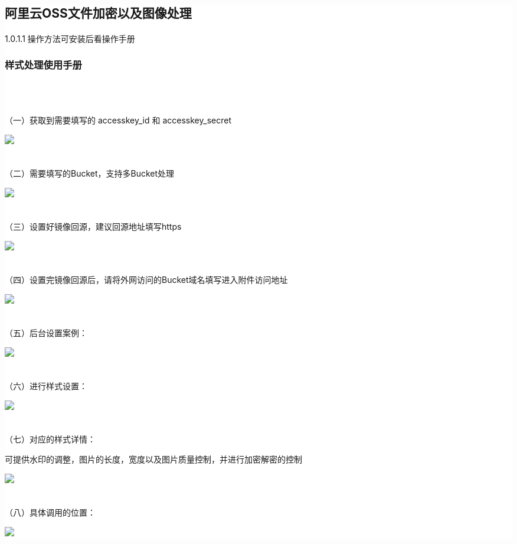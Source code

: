 ## 阿里云OSS文件加密以及图像处理

1.0.1.1  操作方法可安装后看操作手册 


<h3>样式处理使用手册</h3>

<br>
<br>
<p>（一）获取到需要填写的 accesskey_id 和 accesskey_secret</p>
 
<img style="width: 100%" src="https://karuike.oss-cn-shenzhen.aliyuncs.com/d/file/module_upload_images/2020/07/5f22a2ee0f02e.png">
<br>
<br>    
<p>（二）需要填写的Bucket，支持多Bucket处理</p> 
<img style="width: 100%" src="https://karuike.oss-cn-shenzhen.aliyuncs.com/d/file/module_upload_images/2020/07/5f22a30f34407.png">
<br>
<br>    
<p>（三）设置好镜像回源，建议回源地址填写https</p>

<img style="width: 100%" src="https://karuike.oss-cn-shenzhen.aliyuncs.com/d/file/module_upload_images/2020/07/5f22a34557d43.png">
<br> 
<br>    
<p>（四）设置完镜像回源后，请将外网访问的Bucket域名填写进入附件访问地址</p>
<img style="width: 100%" src="https://karuike.oss-cn-shenzhen.aliyuncs.com/d/file/module_upload_images/2020/07/5f22a37957358.png">
<br>
<br>    
<p>（五）后台设置案例： </p>
<img style="width: 100%" src="https://karuike.oss-cn-shenzhen.aliyuncs.com/d/file/module_upload_images/2020/07/5f22a3b43325a.png">
<br>
<br>
<p>（六）进行样式设置： </p>
<img style="width: 100%" src="https://karuike.oss-cn-shenzhen.aliyuncs.com/d/file/module_upload_images/2020/07/5f22a5556c015.jpg">
<br>
<br>
<p>（七）对应的样式详情： </p>
<p> 可提供水印的调整，图片的长度，宽度以及图片质量控制，并进行加密解密的控制 </p>
<img style="width: 100%" src="https://karuike.oss-cn-shenzhen.aliyuncs.com/d/file/module_upload_images/2020/07/5f2387f1720b3.png">
<br>
<br>
<p>（八）具体调用的位置： </p>
<img style="width: 100%" src="https://karuike.oss-cn-shenzhen.aliyuncs.com/d/file/module_upload_images/2020/07/5f23cdc7ec051.jpg">
